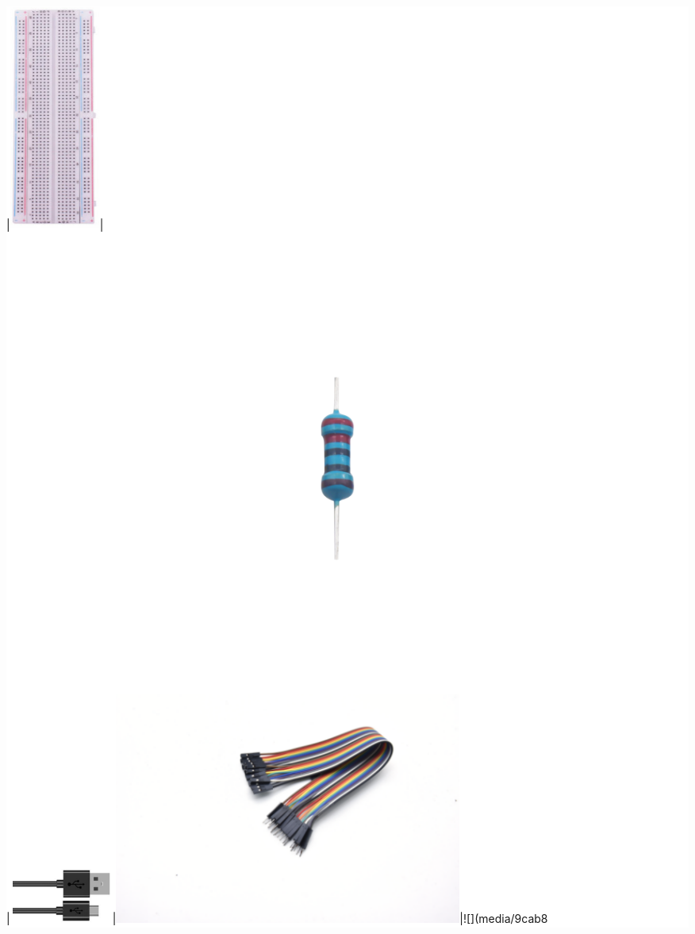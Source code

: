 |![](media/e380dd26e4825be9a768973802a55fe6.png)|![](media/845d05a6108b1662b828610ba9dcb788.png)|![](media/7dcbd02995be3c142b2f97df7f7c03ce.png)|![](media/b006569d007392f7ebcd1a2d84c0c942.png)|![](media/9cab8